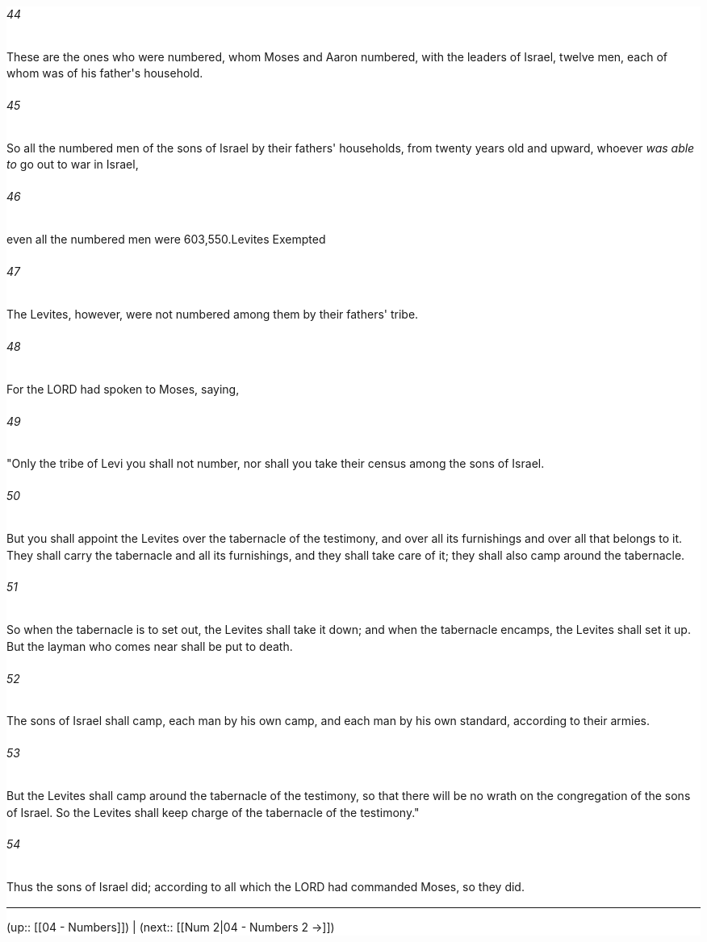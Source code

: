 ###### 44 
These are the ones who were numbered, whom Moses and Aaron numbered, with the leaders of Israel, twelve men, each of whom was of his father's household. 

###### 45 
So all the numbered men of the sons of Israel by their fathers' households, from twenty years old and upward, whoever _was able to_ go out to war in Israel, 

###### 46 
even all the numbered men were 603,550.Levites Exempted 

###### 47 
The Levites, however, were not numbered among them by their fathers' tribe. 

###### 48 
For the LORD had spoken to Moses, saying, 

###### 49 
"Only the tribe of Levi you shall not number, nor shall you take their census among the sons of Israel. 

###### 50 
But you shall appoint the Levites over the tabernacle of the testimony, and over all its furnishings and over all that belongs to it. They shall carry the tabernacle and all its furnishings, and they shall take care of it; they shall also camp around the tabernacle. 

###### 51 
So when the tabernacle is to set out, the Levites shall take it down; and when the tabernacle encamps, the Levites shall set it up. But the layman who comes near shall be put to death. 

###### 52 
The sons of Israel shall camp, each man by his own camp, and each man by his own standard, according to their armies. 

###### 53 
But the Levites shall camp around the tabernacle of the testimony, so that there will be no wrath on the congregation of the sons of Israel. So the Levites shall keep charge of the tabernacle of the testimony." 

###### 54 
Thus the sons of Israel did; according to all which the LORD had commanded Moses, so they did.

***

(up:: [[04 - Numbers]]) | (next:: [[Num 2|04 - Numbers 2 →]])

